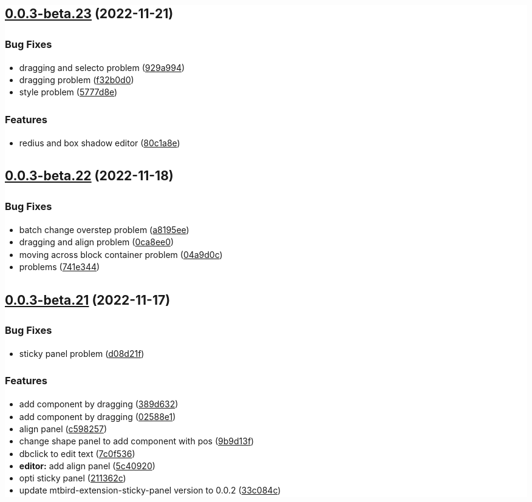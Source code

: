 ## [0.0.3-beta.23](https://github.com/staringos/mtbird/compare/v0.0.3-beta.22...v0.0.3-beta.23) (2022-11-21)

### Bug Fixes

- dragging and selecto problem ([929a994](https://github.com/staringos/mtbird/commit/929a994073f30170e489f606ef90748ca5f23247))
- dragging problem ([f32b0d0](https://github.com/staringos/mtbird/commit/f32b0d0962ddb75eebedcba31fd756ac899e8703))
- style problem ([5777d8e](https://github.com/staringos/mtbird/commit/5777d8efac81e0deac3b8fa142f862e0b23f16aa))

### Features

- redius and box shadow editor ([80c1a8e](https://github.com/staringos/mtbird/commit/80c1a8e5c22856f51fa799405ac795db22deb53e))

## [0.0.3-beta.22](https://github.com/staringos/mtbird/compare/v0.0.3-beta.21...v0.0.3-beta.22) (2022-11-18)

### Bug Fixes

- batch change overstep problem ([a8195ee](https://github.com/staringos/mtbird/commit/a8195ee87aad6dacb40786188b15c4a8d541cac1))
- dragging and align problem ([0ca8ee0](https://github.com/staringos/mtbird/commit/0ca8ee042fb4ff1cf2e67eb979c85895a44aa618))
- moving across block container problem ([04a9d0c](https://github.com/staringos/mtbird/commit/04a9d0cb40cf6771047783a50164bf99bfc60e28))
- problems ([741e344](https://github.com/staringos/mtbird/commit/741e3441c38d4530e9c9d31f846a99c199635a01))

## [0.0.3-beta.21](https://github.com/staringos/mtbird/compare/v0.0.3-beta.20...v0.0.3-beta.21) (2022-11-17)

### Bug Fixes

- sticky panel problem ([d08d21f](https://github.com/staringos/mtbird/commit/d08d21faaab232fc6a90074d6cc785d395bb0532))

### Features

- add component by dragging ([389d632](https://github.com/staringos/mtbird/commit/389d6325bde67db7cecc0dbf9519ed6a76e15b0f))
- add component by dragging ([02588e1](https://github.com/staringos/mtbird/commit/02588e1d5c04c6226bc4976f493a81db19e491eb))
- align panel ([c598257](https://github.com/staringos/mtbird/commit/c598257c9126a3f2e6aefb3ee6ff1cf2b10bd94c))
- change shape panel to add component with pos ([9b9d13f](https://github.com/staringos/mtbird/commit/9b9d13fd634ac42a70289d5dbe9c68528d1c7f3c))
- dbclick to edit text ([7c0f536](https://github.com/staringos/mtbird/commit/7c0f536e3cec00c0fbe73e446161d1f25aca223f))
- **editor:** add align panel ([5c40920](https://github.com/staringos/mtbird/commit/5c40920dcff10d4fd6c2fa3731867f4ba715d4b3))
- opti sticky panel ([211362c](https://github.com/staringos/mtbird/commit/211362c951f1093a5c7e843ee37a2aa8fb5b2ec2))
- update mtbird-extension-sticky-panel version to 0.0.2 ([33c084c](https://github.com/staringos/mtbird/commit/33c084c67f0778a254c93f4e8f1e8ec82f9bfb1b))

